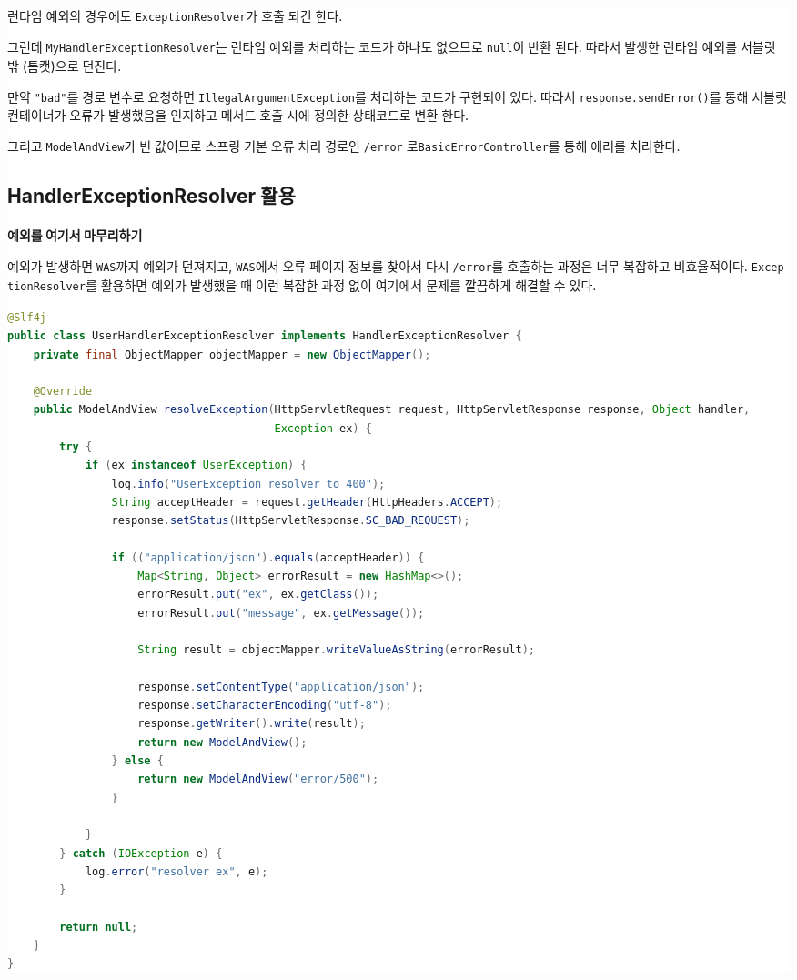 런타임 예외의 경우에도 `ExceptionResolver`가 호출 되긴 한다.

그런데 `MyHandlerExceptionResolver`는 런타임 예외를 처리하는 코드가 하나도 없으므로 `null`이 반환 된다. 따라서 발생한 런타임 예외를 서블릿 밖 (톰캣)으로 던진다.

만약 `"bad"`를 경로 변수로 요청하면 `IllegalArgumentException`를 처리하는 코드가 구현되어 있다. 따라서 `response.sendError()`를 통해 서블릿 컨테이너가 오류가 발생했음을 인지하고 메서드 호출 시에 정의한 상태코드로 변환 한다.

그리고 `ModelAndView`가 빈 값이므로 스프링 기본 오류 처리 경로인 `/error` 로`BasicErrorController`를 통해 에러를 처리한다.

## HandlerExceptionResolver 활용

**예외를 여기서 마무리하기**

예외가 발생하면 `WAS`까지 예외가 던져지고, `WAS`에서 오류 페이지 정보를 찾아서 다시 `/error`를 호출하는 과정은 너무 복잡하고 비효율적이다. `ExceptionResolver`를 활용하면 예외가 발생했을 때 이런 복잡한 과정 없이 여기에서 문제를 깔끔하게 해결할 수 있다.

```java
@Slf4j
public class UserHandlerExceptionResolver implements HandlerExceptionResolver {
    private final ObjectMapper objectMapper = new ObjectMapper();

    @Override
    public ModelAndView resolveException(HttpServletRequest request, HttpServletResponse response, Object handler,
                                         Exception ex) {
        try {
            if (ex instanceof UserException) {
                log.info("UserException resolver to 400");
                String acceptHeader = request.getHeader(HttpHeaders.ACCEPT);
                response.setStatus(HttpServletResponse.SC_BAD_REQUEST);

                if (("application/json").equals(acceptHeader)) {
                    Map<String, Object> errorResult = new HashMap<>();
                    errorResult.put("ex", ex.getClass());
                    errorResult.put("message", ex.getMessage());

                    String result = objectMapper.writeValueAsString(errorResult);

                    response.setContentType("application/json");
                    response.setCharacterEncoding("utf-8");
                    response.getWriter().write(result);
                    return new ModelAndView();
                } else {
                    return new ModelAndView("error/500");
                }

            }
        } catch (IOException e) {
            log.error("resolver ex", e);
        }

        return null;
    }
}
```
